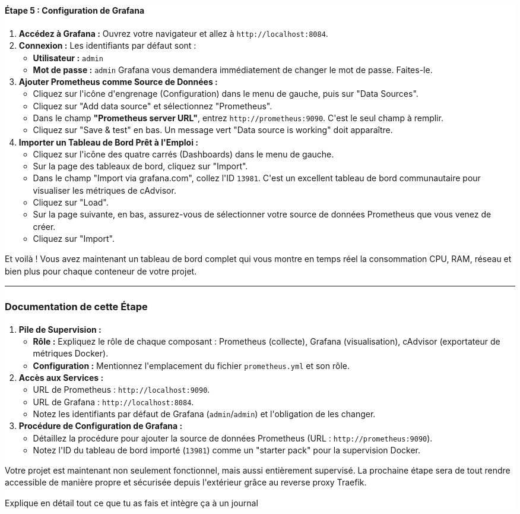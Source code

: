 #### Étape 5 : Configuration de Grafana

1.  **Accédez à Grafana :** Ouvrez votre navigateur et allez à `http://localhost:8084`.
2.  **Connexion :** Les identifiants par défaut sont :
    *   **Utilisateur :** `admin`
    *   **Mot de passe :** `admin`
    Grafana vous demandera immédiatement de changer le mot de passe. Faites-le.
3.  **Ajouter Prometheus comme Source de Données :**
    *   Cliquez sur l'icône d'engrenage (Configuration) dans le menu de gauche, puis sur "Data Sources".
    *   Cliquez sur "Add data source" et sélectionnez "Prometheus".
    *   Dans le champ **"Prometheus server URL"**, entrez `http://prometheus:9090`. C'est le seul champ à remplir.
    *   Cliquez sur "Save & test" en bas. Un message vert "Data source is working" doit apparaître.
4.  **Importer un Tableau de Bord Prêt à l'Emploi :**
    *   Cliquez sur l'icône des quatre carrés (Dashboards) dans le menu de gauche.
    *   Sur la page des tableaux de bord, cliquez sur "Import".
    *   Dans le champ "Import via grafana.com", collez l'ID `13981`. C'est un excellent tableau de bord communautaire pour visualiser les métriques de cAdvisor.
    *   Cliquez sur "Load".
    *   Sur la page suivante, en bas, assurez-vous de sélectionner votre source de données Prometheus que vous venez de créer.
    *   Cliquez sur "Import".

Et voilà ! Vous avez maintenant un tableau de bord complet qui vous montre en temps réel la consommation CPU, RAM, réseau et bien plus pour chaque conteneur de votre projet.

---

### **Documentation de cette Étape**

1.  **Pile de Supervision :**
    *   **Rôle :** Expliquez le rôle de chaque composant : Prometheus (collecte), Grafana (visualisation), cAdvisor (exportateur de métriques Docker).
    *   **Configuration :** Mentionnez l'emplacement du fichier `prometheus.yml` et son rôle.
2.  **Accès aux Services :**
    *   URL de Prometheus : `http://localhost:9090`.
    *   URL de Grafana : `http://localhost:8084`.
    *   Notez les identifiants par défaut de Grafana (`admin`/`admin`) et l'obligation de les changer.
3.  **Procédure de Configuration de Grafana :**
    *   Détaillez la procédure pour ajouter la source de données Prometheus (URL : `http://prometheus:9090`).
    *   Notez l'ID du tableau de bord importé (`13981`) comme un "starter pack" pour la supervision Docker.

Votre projet est maintenant non seulement fonctionnel, mais aussi entièrement supervisé. La prochaine étape sera de tout rendre accessible de manière propre et sécurisée depuis l'extérieur grâce au reverse proxy Traefik.


Explique en détail tout ce que tu as fais et intègre ça à un journal